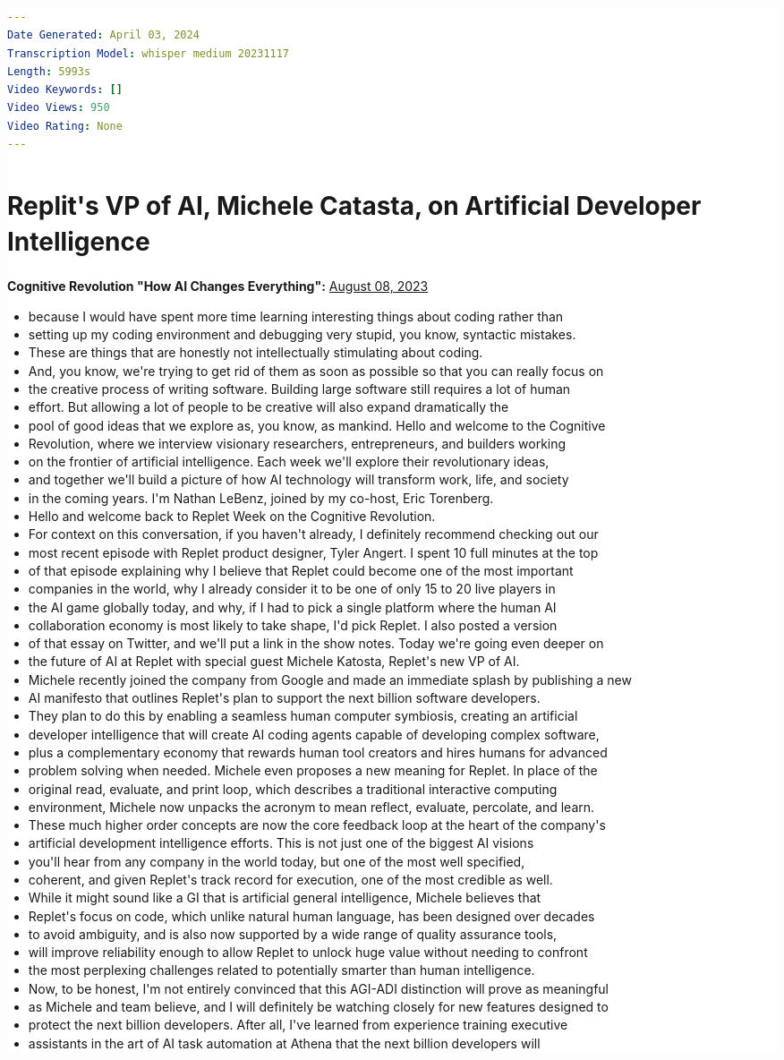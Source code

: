 ```yaml
---
Date Generated: April 03, 2024
Transcription Model: whisper medium 20231117
Length: 5993s
Video Keywords: []
Video Views: 950
Video Rating: None
---
```


# Replit's VP of AI, Michele Catasta, on Artificial Developer Intelligence
**Cognitive Revolution "How AI Changes Everything":** [August 08, 2023](https://www.youtube.com/watch?v=u4l6GgFaJmQ)
*  because I would have spent more time learning interesting things about coding rather than
*  setting up my coding environment and debugging very stupid, you know, syntactic mistakes.
*  These are things that are honestly not intellectually stimulating about coding.
*  And, you know, we're trying to get rid of them as soon as possible so that you can really focus on
*  the creative process of writing software. Building large software still requires a lot of human
*  effort. But allowing a lot of people to be creative will also expand dramatically the
*  pool of good ideas that we explore as, you know, as mankind. Hello and welcome to the Cognitive
*  Revolution, where we interview visionary researchers, entrepreneurs, and builders working
*  on the frontier of artificial intelligence. Each week we'll explore their revolutionary ideas,
*  and together we'll build a picture of how AI technology will transform work, life, and society
*  in the coming years. I'm Nathan LeBenz, joined by my co-host, Eric Torenberg.
*  Hello and welcome back to Replet Week on the Cognitive Revolution.
*  For context on this conversation, if you haven't already, I definitely recommend checking out our
*  most recent episode with Replet product designer, Tyler Angert. I spent 10 full minutes at the top
*  of that episode explaining why I believe that Replet could become one of the most important
*  companies in the world, why I already consider it to be one of only 15 to 20 live players in
*  the AI game globally today, and why, if I had to pick a single platform where the human AI
*  collaboration economy is most likely to take shape, I'd pick Replet. I also posted a version
*  of that essay on Twitter, and we'll put a link in the show notes. Today we're going even deeper on
*  the future of AI at Replet with special guest Michele Katosta, Replet's new VP of AI.
*  Michele recently joined the company from Google and made an immediate splash by publishing a new
*  AI manifesto that outlines Replet's plan to support the next billion software developers.
*  They plan to do this by enabling a seamless human computer symbiosis, creating an artificial
*  developer intelligence that will create AI coding agents capable of developing complex software,
*  plus a complementary economy that rewards human tool creators and hires humans for advanced
*  problem solving when needed. Michele even proposes a new meaning for Replet. In place of the
*  original read, evaluate, and print loop, which describes a traditional interactive computing
*  environment, Michele now unpacks the acronym to mean reflect, evaluate, percolate, and learn.
*  These much higher order concepts are now the core feedback loop at the heart of the company's
*  artificial development intelligence efforts. This is not just one of the biggest AI visions
*  you'll hear from any company in the world today, but one of the most well specified,
*  coherent, and given Replet's track record for execution, one of the most credible as well.
*  While it might sound like a GI that is artificial general intelligence, Michele believes that
*  Replet's focus on code, which unlike natural human language, has been designed over decades
*  to avoid ambiguity, and is also now supported by a wide range of quality assurance tools,
*  will improve reliability enough to allow Replet to unlock huge value without needing to confront
*  the most perplexing challenges related to potentially smarter than human intelligence.
*  Now, to be honest, I'm not entirely convinced that this AGI-ADI distinction will prove as meaningful
*  as Michele and team believe, and I will definitely be watching closely for new features designed to
*  protect the next billion developers. After all, I've learned from experience training executive
*  assistants in the art of AI task automation at Athena that the next billion developers will